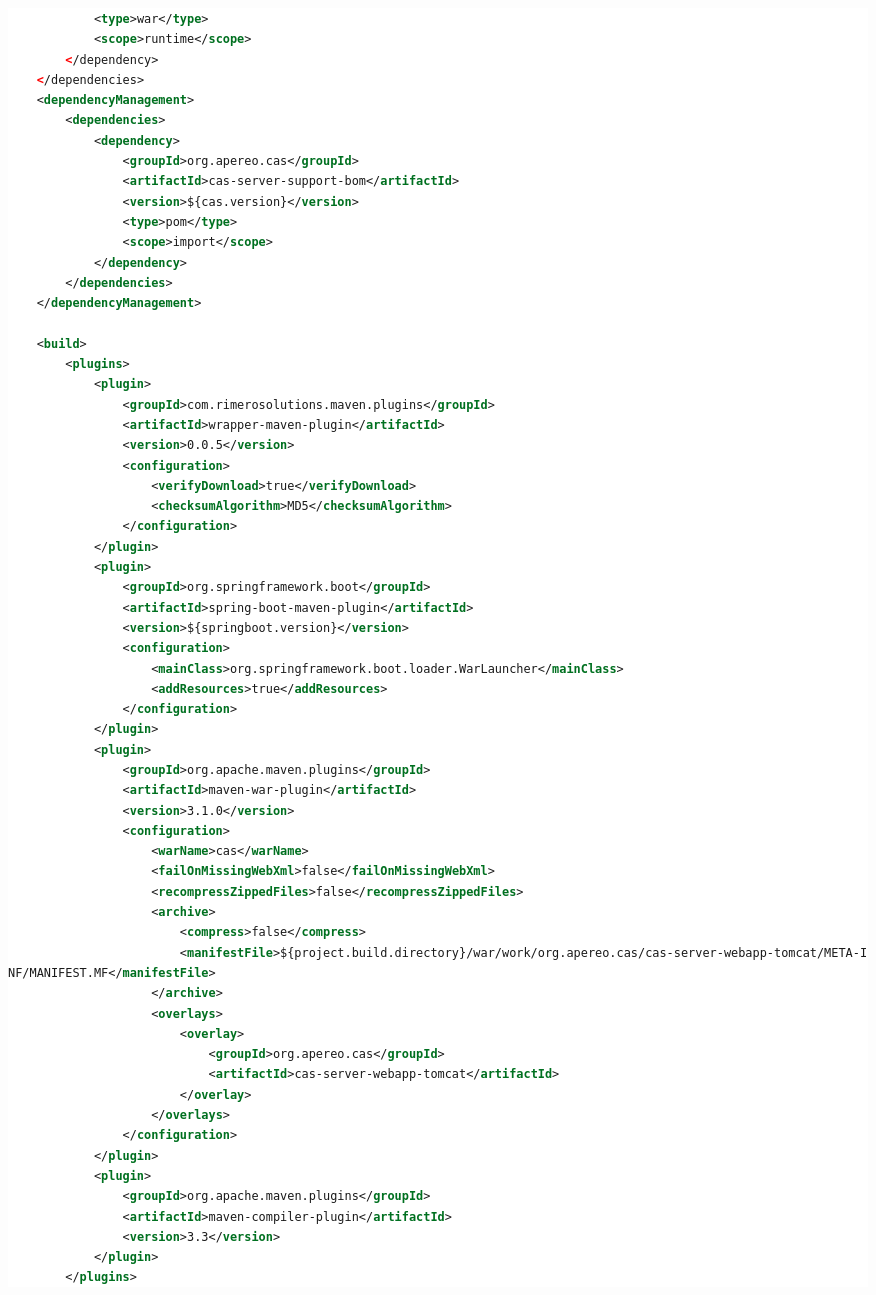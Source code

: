 ```xml
            <type>war</type>
            <scope>runtime</scope>
        </dependency>
    </dependencies>
    <dependencyManagement>
        <dependencies>
            <dependency>
                <groupId>org.apereo.cas</groupId>
                <artifactId>cas-server-support-bom</artifactId>
                <version>${cas.version}</version>
                <type>pom</type>
                <scope>import</scope>
            </dependency>
        </dependencies>
    </dependencyManagement>

    <build>
        <plugins>
            <plugin>
                <groupId>com.rimerosolutions.maven.plugins</groupId>
                <artifactId>wrapper-maven-plugin</artifactId>
                <version>0.0.5</version>
                <configuration>
                    <verifyDownload>true</verifyDownload>
                    <checksumAlgorithm>MD5</checksumAlgorithm>
                </configuration>
            </plugin>
            <plugin>
                <groupId>org.springframework.boot</groupId>
                <artifactId>spring-boot-maven-plugin</artifactId>
                <version>${springboot.version}</version>
                <configuration>
                    <mainClass>org.springframework.boot.loader.WarLauncher</mainClass>
                    <addResources>true</addResources>
                </configuration>
            </plugin>
            <plugin>
                <groupId>org.apache.maven.plugins</groupId>
                <artifactId>maven-war-plugin</artifactId>
                <version>3.1.0</version>
                <configuration>
                    <warName>cas</warName>
                    <failOnMissingWebXml>false</failOnMissingWebXml>
                    <recompressZippedFiles>false</recompressZippedFiles>
                    <archive>
                        <compress>false</compress>
                        <manifestFile>${project.build.directory}/war/work/org.apereo.cas/cas-server-webapp-tomcat/META-INF/MANIFEST.MF</manifestFile>
                    </archive>
                    <overlays>
                        <overlay>
                            <groupId>org.apereo.cas</groupId>
                            <artifactId>cas-server-webapp-tomcat</artifactId>
                        </overlay>
                    </overlays>
                </configuration>
            </plugin>
            <plugin>
                <groupId>org.apache.maven.plugins</groupId>
                <artifactId>maven-compiler-plugin</artifactId>
                <version>3.3</version>
            </plugin>
        </plugins>
```